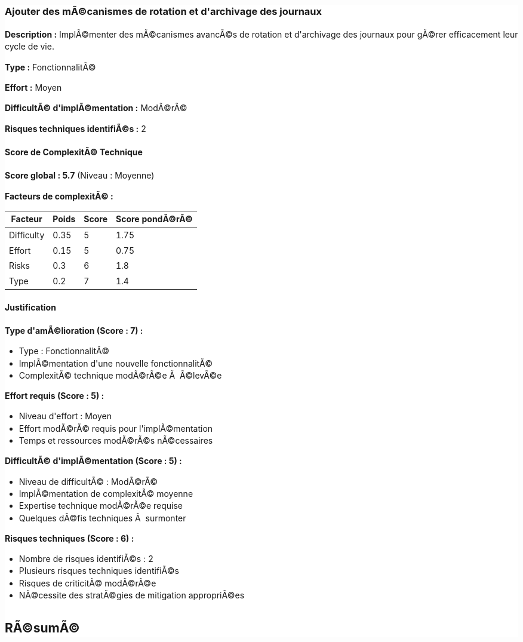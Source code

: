 ### Ajouter des mÃ©canismes de rotation et d'archivage des journaux

**Description :** ImplÃ©menter des mÃ©canismes avancÃ©s de rotation et d'archivage des journaux pour gÃ©rer efficacement leur cycle de vie.

**Type :** FonctionnalitÃ©

**Effort :** Moyen

**DifficultÃ© d'implÃ©mentation :** ModÃ©rÃ©

**Risques techniques identifiÃ©s :** 2

#### Score de ComplexitÃ© Technique

**Score global : 5.7** (Niveau : Moyenne)

**Facteurs de complexitÃ© :**

| Facteur | Poids | Score | Score pondÃ©rÃ© |
|---------|-------|-------|---------------|
| Difficulty | 0.35 | 5 | 1.75 |
| Effort | 0.15 | 5 | 0.75 |
| Risks | 0.3 | 6 | 1.8 |
| Type | 0.2 | 7 | 1.4 |

#### Justification

**Type d'amÃ©lioration (Score : 7) :**
- Type : FonctionnalitÃ©
- ImplÃ©mentation d'une nouvelle fonctionnalitÃ©
- ComplexitÃ© technique modÃ©rÃ©e Ã  Ã©levÃ©e

**Effort requis (Score : 5) :**
- Niveau d'effort : Moyen
- Effort modÃ©rÃ© requis pour l'implÃ©mentation
- Temps et ressources modÃ©rÃ©s nÃ©cessaires

**DifficultÃ© d'implÃ©mentation (Score : 5) :**
- Niveau de difficultÃ© : ModÃ©rÃ©
- ImplÃ©mentation de complexitÃ© moyenne
- Expertise technique modÃ©rÃ©e requise
- Quelques dÃ©fis techniques Ã  surmonter

**Risques techniques (Score : 6) :**
- Nombre de risques identifiÃ©s : 2
- Plusieurs risques techniques identifiÃ©s
- Risques de criticitÃ© modÃ©rÃ©e
- NÃ©cessite des stratÃ©gies de mitigation appropriÃ©es

## RÃ©sumÃ©
